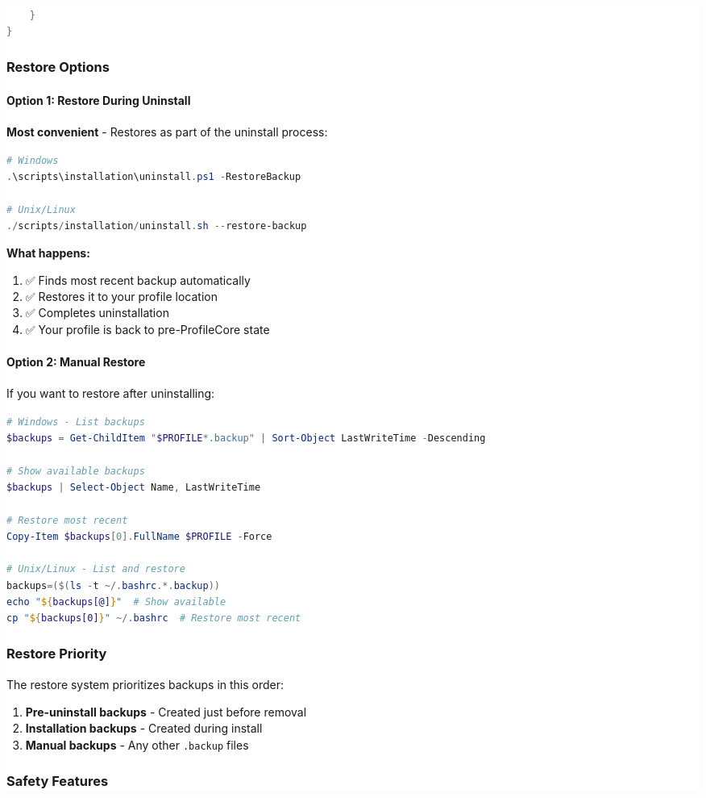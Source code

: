 ```powershell
    }
}
```

### Restore Options

#### Option 1: Restore During Uninstall

**Most convenient** - Restores as part of the uninstall process:

```powershell
# Windows
.\scripts\installation\uninstall.ps1 -RestoreBackup

# Unix/Linux
./scripts/installation/uninstall.sh --restore-backup
```

**What happens:**

1. ✅ Finds most recent backup automatically
2. ✅ Restores it to your profile location
3. ✅ Completes uninstallation
4. ✅ Your profile is back to pre-ProfileCore state

#### Option 2: Manual Restore

If you want to restore after uninstalling:

```powershell
# Windows - List backups
$backups = Get-ChildItem "$PROFILE*.backup" | Sort-Object LastWriteTime -Descending

# Show available backups
$backups | Select-Object Name, LastWriteTime

# Restore most recent
Copy-Item $backups[0].FullName $PROFILE -Force

# Unix/Linux - List and restore
backups=($(ls -t ~/.bashrc.*.backup))
echo "${backups[@]}"  # Show available
cp "${backups[0]}" ~/.bashrc  # Restore most recent
```

### Restore Priority

The restore system prioritizes backups in this order:

1. **Pre-uninstall backups** - Created just before removal
2. **Installation backups** - Created during install
3. **Manual backups** - Any other `.backup` files

### Safety Features
